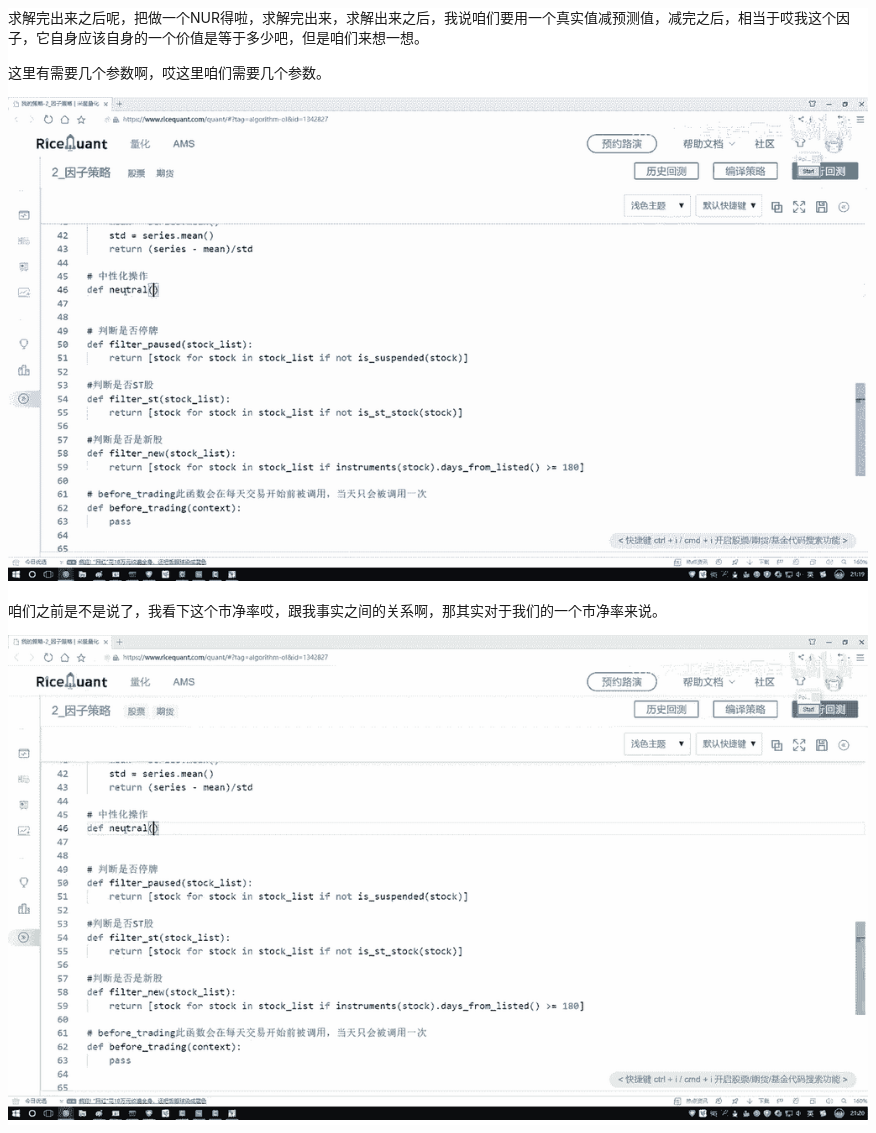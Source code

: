 求解完出来之后呢，把做一个NUR得啦，求解完出来，求解出来之后，我说咱们要用一个真实值减预测值，减完之后，相当于哎我这个因子，它自身应该自身的一个价值是等于多少吧，但是咱们来想一想。

这里有需要几个参数啊，哎这里咱们需要几个参数。

![](img/dc6cf38a2629e23c76af0780e72bb9e6_88.png)

咱们之前是不是说了，我看下这个市净率哎，跟我事实之间的关系啊，那其实对于我们的一个市净率来说。

![](img/dc6cf38a2629e23c76af0780e72bb9e6_90.png)
